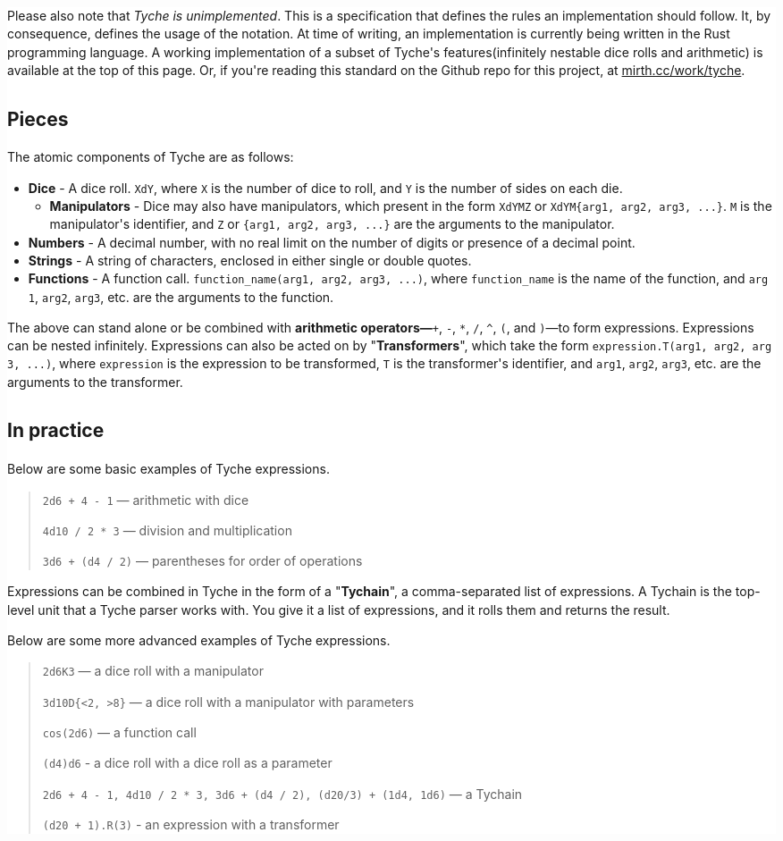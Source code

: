 Please also note that _Tyche is unimplemented_. This is a specification that defines the rules an implementation should follow. It, by consequence, defines the usage of the notation. At time of writing, an implementation is currently being written in the Rust programming language. A working implementation of a subset of Tyche's features(infinitely nestable dice rolls and arithmetic) is available at the top of this page. Or, if you're reading this standard on the Github repo for this project, at [mirth.cc/work/tyche](https://mirth.cc/work/tyche).

## Pieces

The atomic components of Tyche are as follows:

- **Dice** - A dice roll. `XdY`, where `X` is the number of dice to roll, and `Y` is the number of sides on each die.
  - **Manipulators** - Dice may also have manipulators, which present in the form `XdYMZ` or `XdYM{arg1, arg2, arg3, ...}`. `M` is the manipulator's identifier, and `Z` or `{arg1, arg2, arg3, ...}` are the arguments to the manipulator.
- **Numbers** - A decimal number, with no real limit on the number of digits or presence of a decimal point.
- **Strings** - A string of characters, enclosed in either single or double quotes.
- **Functions** - A function call. `function_name(arg1, arg2, arg3, ...)`, where `function_name` is the name of the function, and `arg1`, `arg2`, `arg3`, etc. are the arguments to the function.

The above can stand alone or be combined with **arithmetic operators—**`+`, `-`, `*`, `/`, `^`, `(`, and `)`—to form expressions. Expressions can be nested infinitely. Expressions can also be acted on by "**Transformers**", which take the form `expression.T(arg1, arg2, arg3, ...)`, where `expression` is the expression to be transformed, `T` is the transformer's identifier, and `arg1`, `arg2`, `arg3`, etc. are the arguments to the transformer.

## In practice

Below are some basic examples of Tyche expressions.

> `2d6 + 4 - 1` — arithmetic with dice
>
> `4d10 / 2 * 3` — division and multiplication
>
> `3d6 + (d4 / 2)` — parentheses for order of operations

Expressions can be combined in Tyche in the form of a "**Tychain**", a comma-separated list of expressions. A Tychain is the top-level unit that a Tyche parser works with. You give it a list of expressions, and it rolls them and returns the result.

Below are some more advanced examples of Tyche expressions.

> `2d6K3` — a dice roll with a manipulator
>
> `3d10D{<2, >8}` — a dice roll with a manipulator with parameters
>
> `cos(2d6)` — a function call
>
> `(d4)d6` - a dice roll with a dice roll as a parameter
>
> `2d6 + 4 - 1, 4d10 / 2 * 3, 3d6 + (d4 / 2), (d20/3) + (1d4, 1d6)` — a Tychain
>
> `(d20 + 1).R(3)` - an expression with a transformer
